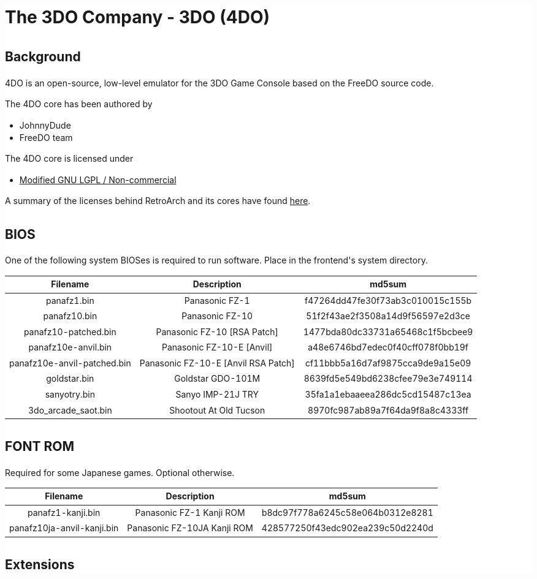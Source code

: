 # The 3DO Company - 3DO (4DO)

## Background

4DO is an open-source, low-level emulator for the 3DO Game Console based on the FreeDO source code.

The 4DO core has been authored by

- JohnnyDude
- FreeDO team

The 4DO core is licensed under

- [Modified GNU LGPL / Non-commercial](https://github.com/libretro/4do-libretro/blob/master/libfreedo/freedo_3do.c)

A summary of the licenses behind RetroArch and its cores have found [here](../development/licenses.md).

## BIOS

One of the following system BIOSes is required to run software. Place in the frontend's system directory.

| Filename                    | Description                         | md5sum                           |
|:---------------------------:|:-----------------------------------:|:--------------------------------:|
| panafz1.bin                 | Panasonic FZ-1                      | f47264dd47fe30f73ab3c010015c155b |
| panafz10.bin                | Panasonic FZ-10                     | 51f2f43ae2f3508a14d9f56597e2d3ce |
| panafz10-patched.bin        | Panasonic FZ-10 [RSA Patch]         | 1477bda80dc33731a65468c1f5bcbee9 |
| panafz10e-anvil.bin         | Panasonic FZ-10-E [Anvil]           | a48e6746bd7edec0f40cff078f0bb19f |
| panafz10e-anvil-patched.bin | Panasonic FZ-10-E [Anvil RSA Patch] | cf11bbb5a16d7af9875cca9de9a15e09 |
| goldstar.bin                | Goldstar  GDO-101M                  | 8639fd5e549bd6238cfee79e3e749114 |
| sanyotry.bin                | Sanyo IMP-21J TRY                   | 35fa1a1ebaaeea286dc5cd15487c13ea |
| 3do_arcade_saot.bin         | Shootout At Old Tucson              | 8970fc987ab89a7f64da9f8a8c4333ff |

## FONT ROM

Required for some Japanese games. Optional otherwise.

| Filename                   | Description                 | md5sum                           |
|:--------------------------:|:---------------------------:|:--------------------------------:|
| panafz1-kanji.bin          | Panasonic FZ-1 Kanji ROM    | b8dc97f778a6245c58e064b0312e8281 |
| panafz10ja-anvil-kanji.bin | Panasonic FZ-10JA Kanji ROM | 428577250f43edc902ea239c50d2240d |


## Extensions
